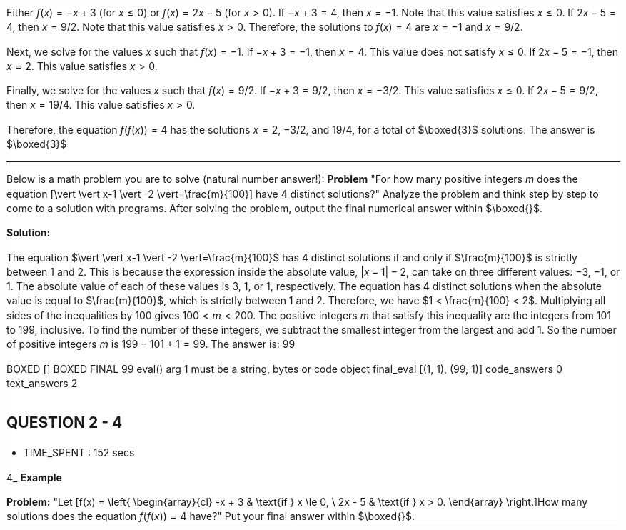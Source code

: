 Either $f(x) = -x + 3$ (for $x \le 0$) or $f(x) = 2x - 5$ (for $x > 0$). If $-x + 3 = 4,$ then $x = -1.$ Note that this value satisfies $x \le 0.$ If $2x - 5 = 4,$ then $x = 9/2.$ Note that this value satisfies $x > 0.$ Therefore, the solutions to $f(x) = 4$ are $x = -1$ and $x = 9/2.$

Next, we solve for the values $x$ such that $f(x) = -1.$ If $-x + 3 = -1,$ then $x = 4.$ This value does not satisfy $x \le 0.$ If $2x - 5 = -1,$ then $x = 2.$ This value satisfies $x > 0.$

Finally, we solve for the values $x$ such that $f(x) = 9/2.$ If $-x + 3 = 9/2,$ then $x = -3/2.$ This value satisfies $x \le 0.$ If $2x - 5 = 9/2,$ then $x = 19/4.$ This value satisfies $x > 0.$

Therefore, the equation $f(f(x)) = 4$ has the solutions $x = 2,$ $-3/2,$ and $19/4,$ for a total of $\boxed{3}$ solutions. The answer is $\boxed{3}$


---

Below is a math problem you are to solve (natural number answer!):
**Problem**
"For how many positive integers $m$ does the equation \[\vert \vert x-1 \vert -2 \vert=\frac{m}{100}\] have $4$ distinct solutions?"
Analyze the problem and think step by step to come to a solution with programs. After solving the problem, output the final numerical answer within $\boxed{}$.

**Solution:**


The equation $\vert \vert x-1 \vert -2 \vert=\frac{m}{100}$ has $4$ distinct solutions if and only if $\frac{m}{100}$ is strictly between $1$ and $2$. This is because the expression inside the absolute value, $\vert x-1 \vert -2$, can take on three different values: $-3$, $-1$, or $1$. The absolute value of each of these values is $3$, $1$, or $1$, respectively. The equation has $4$ distinct solutions when the absolute value is equal to $\frac{m}{100}$, which is strictly between $1$ and $2$. Therefore, we have $1 < \frac{m}{100} < 2$. Multiplying all sides of the inequalities by $100$ gives $100 < m < 200$. The positive integers $m$ that satisfy this inequality are the integers from $101$ to $199$, inclusive. To find the number of these integers, we subtract the smallest integer from the largest and add $1$. So the number of positive integers $m$ is $199 - 101 + 1 = 99$. The answer is: $99$

BOXED []
BOXED FINAL 99
eval() arg 1 must be a string, bytes or code object final_eval
[(1, 1), (99, 1)]
code_answers 0 text_answers 2



## QUESTION 2 - 4 
- TIME_SPENT : 152 secs

4_
**Example**

**Problem:** 
"Let \[f(x) = \left\{
\begin{array}{cl}
-x + 3 & \text{if } x \le 0, \\
2x - 5 & \text{if } x > 0.
\end{array}
\right.\]How many solutions does the equation $f(f(x)) = 4$ have?"
Put your final answer within $\boxed{}$.
